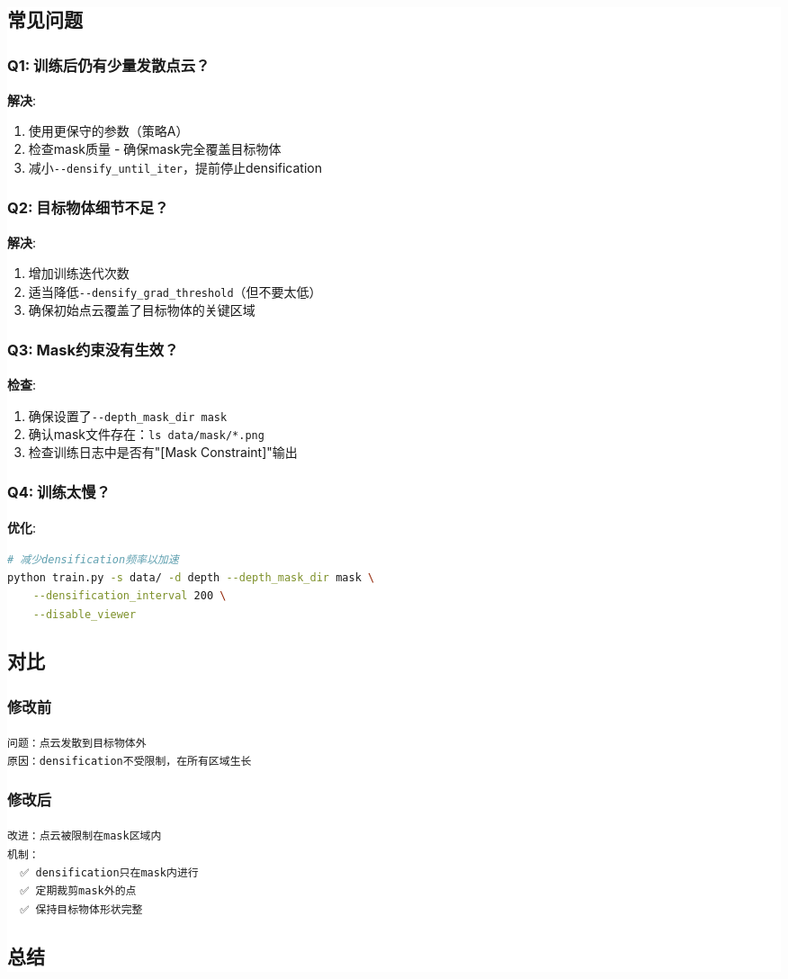 ## 常见问题

### Q1: 训练后仍有少量发散点云？

**解决**:
1. 使用更保守的参数（策略A）
2. 检查mask质量 - 确保mask完全覆盖目标物体
3. 减小`--densify_until_iter`，提前停止densification

### Q2: 目标物体细节不足？

**解决**:
1. 增加训练迭代次数
2. 适当降低`--densify_grad_threshold`（但不要太低）
3. 确保初始点云覆盖了目标物体的关键区域

### Q3: Mask约束没有生效？

**检查**:
1. 确保设置了`--depth_mask_dir mask`
2. 确认mask文件存在：`ls data/mask/*.png`
3. 检查训练日志中是否有"[Mask Constraint]"输出

### Q4: 训练太慢？

**优化**:
```bash
# 减少densification频率以加速
python train.py -s data/ -d depth --depth_mask_dir mask \
    --densification_interval 200 \
    --disable_viewer
```

## 对比

### 修改前
```
问题：点云发散到目标物体外
原因：densification不受限制，在所有区域生长
```

### 修改后
```
改进：点云被限制在mask区域内
机制：
  ✅ densification只在mask内进行
  ✅ 定期裁剪mask外的点
  ✅ 保持目标物体形状完整
```

## 总结
